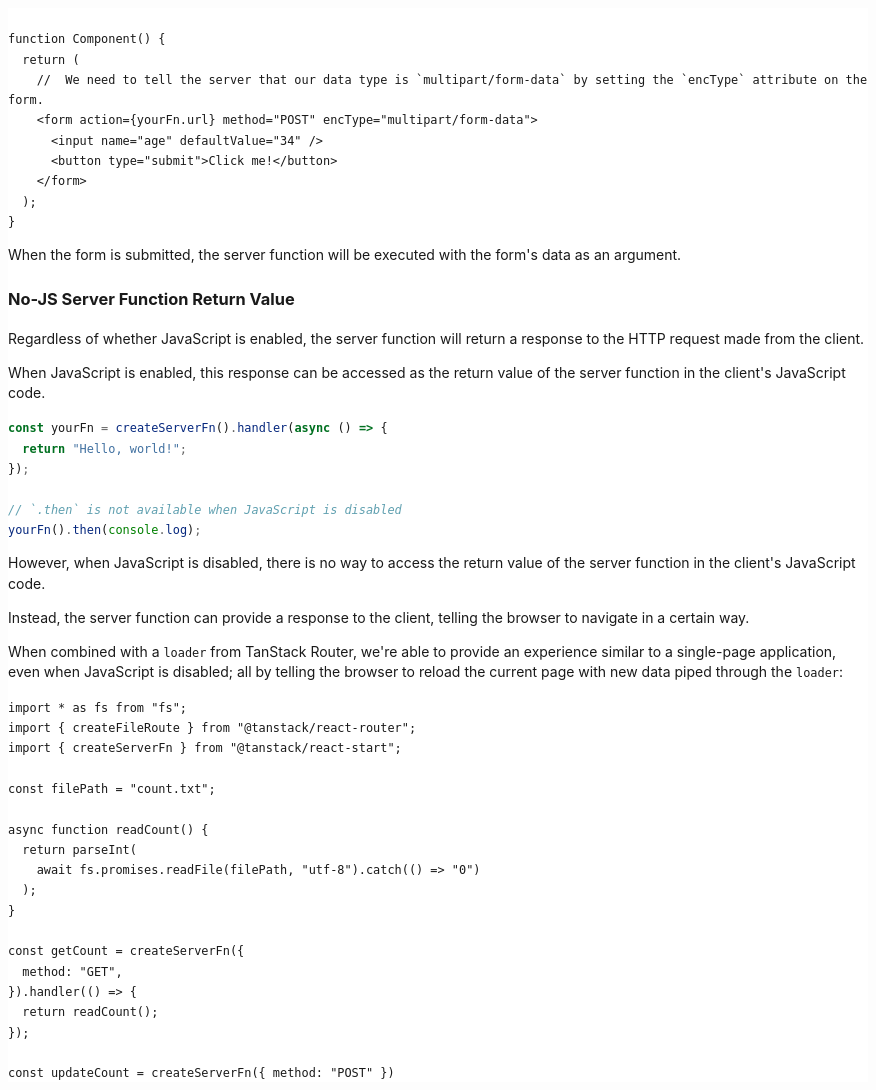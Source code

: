 ```tsx

function Component() {
  return (
    //  We need to tell the server that our data type is `multipart/form-data` by setting the `encType` attribute on the form.
    <form action={yourFn.url} method="POST" encType="multipart/form-data">
      <input name="age" defaultValue="34" />
      <button type="submit">Click me!</button>
    </form>
  );
}
```

When the form is submitted, the server function will be executed with the form's data as an argument.

### No-JS Server Function Return Value

Regardless of whether JavaScript is enabled, the server function will return a response to the HTTP request made from
the client.

When JavaScript is enabled, this response can be accessed as the return value of the server function in the client's
JavaScript code.

```ts
const yourFn = createServerFn().handler(async () => {
  return "Hello, world!";
});

// `.then` is not available when JavaScript is disabled
yourFn().then(console.log);
```

However, when JavaScript is disabled, there is no way to access the return value of the server function in the client's
JavaScript code.

Instead, the server function can provide a response to the client, telling the browser to navigate in a certain way.

When combined with a `loader` from TanStack Router, we're able to provide an experience similar to a single-page application, even when
JavaScript is disabled;
all by telling the browser to reload the current page with new data piped through the `loader`:

```tsx
import * as fs from "fs";
import { createFileRoute } from "@tanstack/react-router";
import { createServerFn } from "@tanstack/react-start";

const filePath = "count.txt";

async function readCount() {
  return parseInt(
    await fs.promises.readFile(filePath, "utf-8").catch(() => "0")
  );
}

const getCount = createServerFn({
  method: "GET",
}).handler(() => {
  return readCount();
});

const updateCount = createServerFn({ method: "POST" })
```